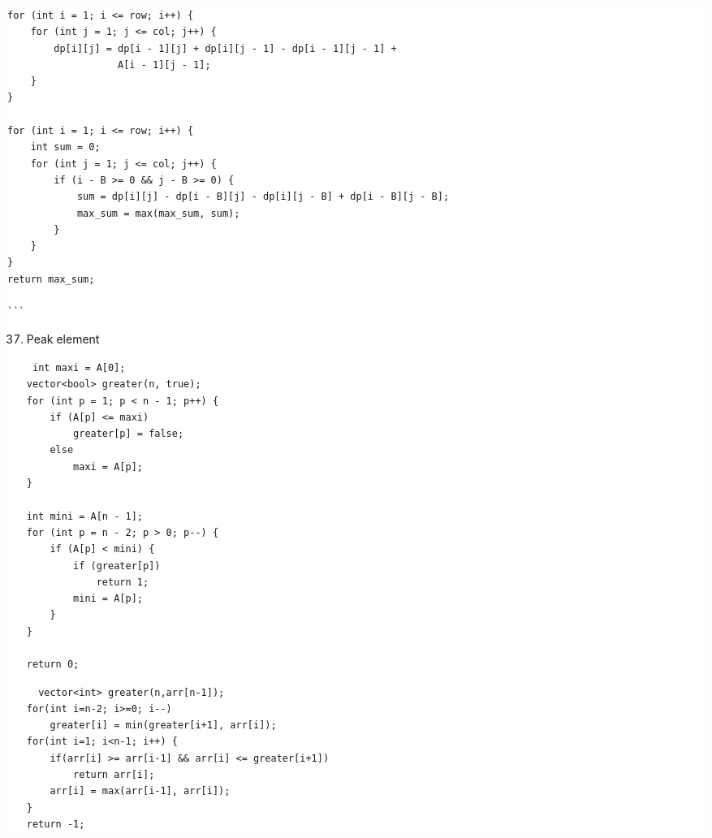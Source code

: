     for (int i = 1; i <= row; i++) {
        for (int j = 1; j <= col; j++) {
            dp[i][j] = dp[i - 1][j] + dp[i][j - 1] - dp[i - 1][j - 1] +
                       A[i - 1][j - 1];
        }
    }

    for (int i = 1; i <= row; i++) {
        int sum = 0;
        for (int j = 1; j <= col; j++) {
            if (i - B >= 0 && j - B >= 0) {
                sum = dp[i][j] - dp[i - B][j] - dp[i][j - B] + dp[i - B][j - B];
                max_sum = max(max_sum, sum);
            }
        }
    }
    return max_sum;

    ```
37. Peak element
    ```
     int maxi = A[0];
    vector<bool> greater(n, true);
    for (int p = 1; p < n - 1; p++) {
        if (A[p] <= maxi)
            greater[p] = false;
        else
            maxi = A[p];
    }

    int mini = A[n - 1];
    for (int p = n - 2; p > 0; p--) {
        if (A[p] < mini) {
            if (greater[p])
                return 1;
            mini = A[p];
        }
    }

    return 0;
    ```
    ```
      vector<int> greater(n,arr[n-1]);
    for(int i=n-2; i>=0; i--)
        greater[i] = min(greater[i+1], arr[i]);
    for(int i=1; i<n-1; i++) {
        if(arr[i] >= arr[i-1] && arr[i] <= greater[i+1])
            return arr[i];
        arr[i] = max(arr[i-1], arr[i]);
    }
    return -1;
    ```
